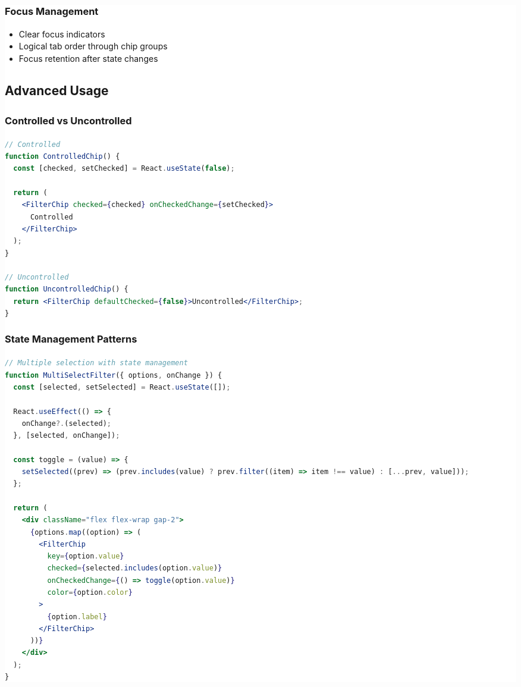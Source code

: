 ### Focus Management

- Clear focus indicators
- Logical tab order through chip groups
- Focus retention after state changes

## Advanced Usage

### Controlled vs Uncontrolled

```jsx
// Controlled
function ControlledChip() {
  const [checked, setChecked] = React.useState(false);

  return (
    <FilterChip checked={checked} onCheckedChange={setChecked}>
      Controlled
    </FilterChip>
  );
}

// Uncontrolled
function UncontrolledChip() {
  return <FilterChip defaultChecked={false}>Uncontrolled</FilterChip>;
}
```

### State Management Patterns

```jsx
// Multiple selection with state management
function MultiSelectFilter({ options, onChange }) {
  const [selected, setSelected] = React.useState([]);

  React.useEffect(() => {
    onChange?.(selected);
  }, [selected, onChange]);

  const toggle = (value) => {
    setSelected((prev) => (prev.includes(value) ? prev.filter((item) => item !== value) : [...prev, value]));
  };

  return (
    <div className="flex flex-wrap gap-2">
      {options.map((option) => (
        <FilterChip
          key={option.value}
          checked={selected.includes(option.value)}
          onCheckedChange={() => toggle(option.value)}
          color={option.color}
        >
          {option.label}
        </FilterChip>
      ))}
    </div>
  );
}
```
